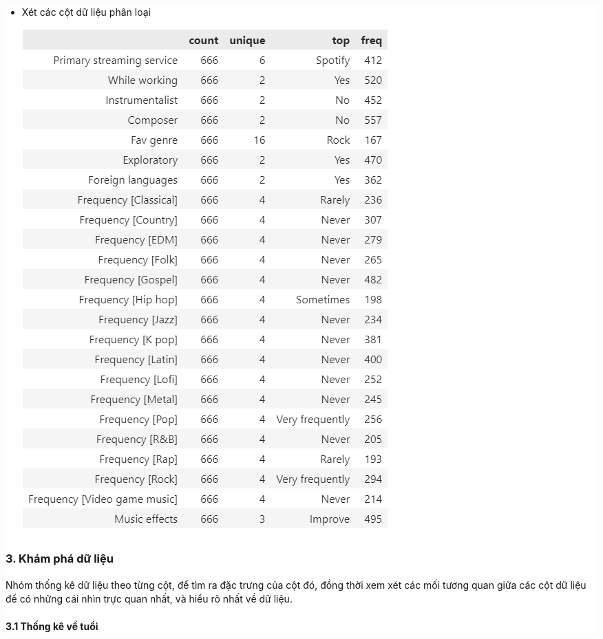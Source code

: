 - Xét các cột dữ liệu phân loại

  ![Describe2](images/2.0-Decribe2.png)

### 3. Khám phá dữ liệu

Nhóm thống kê dữ liệu theo từng cột, để tìm ra đặc trưng của cột đó, đồng thời xem xét các mối tương quan giữa các cột dữ liệu để có những cái nhìn trực quan nhất, và hiểu rõ nhất về dữ liệu.

#### 3.1 Thống kê về tuổi

<div>
<style scoped>
    .dataframe tbody tr th:only-of-type {
        vertical-align: middle;
    }
